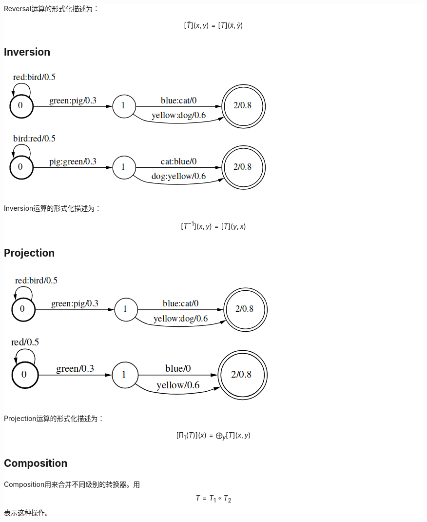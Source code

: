 Reversal运算的形式化描述为：

$$[\widetilde{T}](x,y)=[T](\widetilde{x},\widetilde{y})$$

## Inversion

![](/images/img2/inversion.png)

Inversion运算的形式化描述为：

$$[T^{-1}](x,y)=[T](y,x)$$

## Projection

![](/images/img2/projection.png)

Projection运算的形式化描述为：

$$[\prod_1(T)](x)=\bigoplus_y[T](x,y)$$

## Composition

Composition用来合并不同级别的转换器。用$$T=T_1\circ T_2$$表示这种操作。
